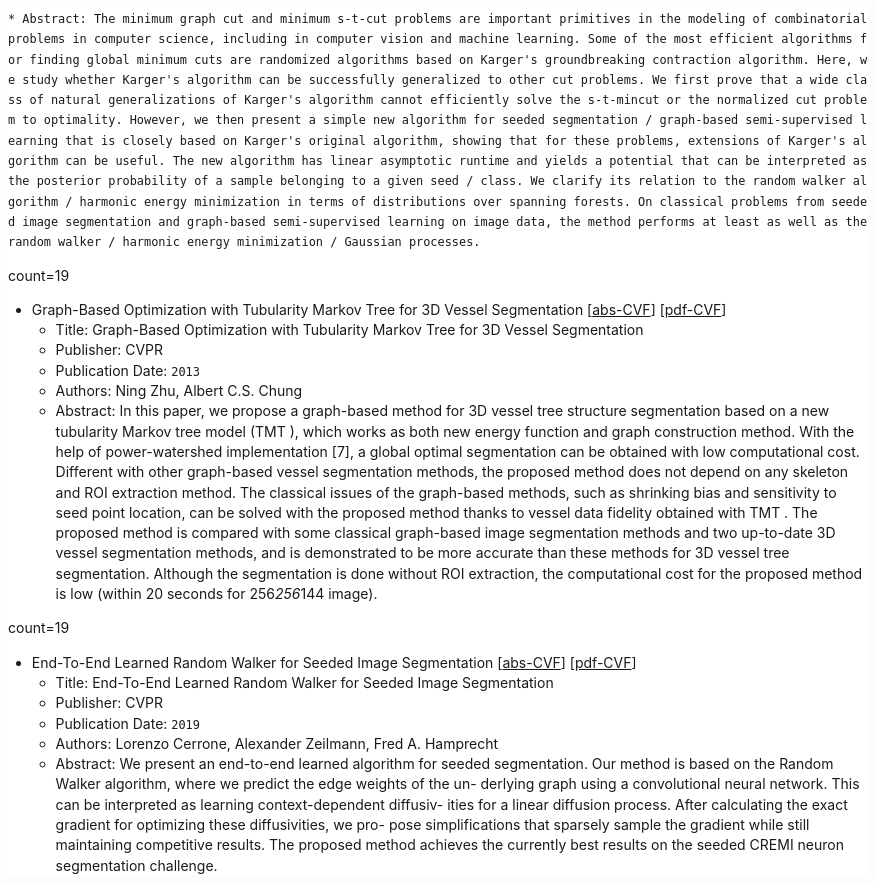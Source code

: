     * Abstract: The minimum graph cut and minimum s-t-cut problems are important primitives in the modeling of combinatorial problems in computer science, including in computer vision and machine learning. Some of the most efficient algorithms for finding global minimum cuts are randomized algorithms based on Karger's groundbreaking contraction algorithm. Here, we study whether Karger's algorithm can be successfully generalized to other cut problems. We first prove that a wide class of natural generalizations of Karger's algorithm cannot efficiently solve the s-t-mincut or the normalized cut problem to optimality. However, we then present a simple new algorithm for seeded segmentation / graph-based semi-supervised learning that is closely based on Karger's original algorithm, showing that for these problems, extensions of Karger's algorithm can be useful. The new algorithm has linear asymptotic runtime and yields a potential that can be interpreted as the posterior probability of a sample belonging to a given seed / class. We clarify its relation to the random walker algorithm / harmonic energy minimization in terms of distributions over spanning forests. On classical problems from seeded image segmentation and graph-based semi-supervised learning on image data, the method performs at least as well as the random walker / harmonic energy minimization / Gaussian processes.

count=19
* Graph-Based Optimization with Tubularity Markov Tree for 3D Vessel Segmentation
    [[abs-CVF](https://openaccess.thecvf.com/content_cvpr_2013/html/Zhu_Graph-Based_Optimization_with_2013_CVPR_paper.html)]
    [[pdf-CVF](https://openaccess.thecvf.com/content_cvpr_2013/papers/Zhu_Graph-Based_Optimization_with_2013_CVPR_paper.pdf)]
    * Title: Graph-Based Optimization with Tubularity Markov Tree for 3D Vessel Segmentation
    * Publisher: CVPR
    * Publication Date: `2013`
    * Authors: Ning Zhu, Albert C.S. Chung
    * Abstract: In this paper, we propose a graph-based method for 3D vessel tree structure segmentation based on a new tubularity Markov tree model (TMT ), which works as both new energy function and graph construction method. With the help of power-watershed implementation [7], a global optimal segmentation can be obtained with low computational cost. Different with other graph-based vessel segmentation methods, the proposed method does not depend on any skeleton and ROI extraction method. The classical issues of the graph-based methods, such as shrinking bias and sensitivity to seed point location, can be solved with the proposed method thanks to vessel data fidelity obtained with TMT . The proposed method is compared with some classical graph-based image segmentation methods and two up-to-date 3D vessel segmentation methods, and is demonstrated to be more accurate than these methods for 3D vessel tree segmentation. Although the segmentation is done without ROI extraction, the computational cost for the proposed method is low (within 20 seconds for 256*256*144 image).

count=19
* End-To-End Learned Random Walker for Seeded Image Segmentation
    [[abs-CVF](https://openaccess.thecvf.com/content_CVPR_2019/html/Cerrone_End-To-End_Learned_Random_Walker_for_Seeded_Image_Segmentation_CVPR_2019_paper.html)]
    [[pdf-CVF](https://openaccess.thecvf.com/content_CVPR_2019/papers/Cerrone_End-To-End_Learned_Random_Walker_for_Seeded_Image_Segmentation_CVPR_2019_paper.pdf)]
    * Title: End-To-End Learned Random Walker for Seeded Image Segmentation
    * Publisher: CVPR
    * Publication Date: `2019`
    * Authors: Lorenzo Cerrone,  Alexander Zeilmann,  Fred A. Hamprecht
    * Abstract: We present an end-to-end learned algorithm for seeded segmentation. Our method is based on the Random Walker algorithm, where we predict the edge weights of the un- derlying graph using a convolutional neural network. This can be interpreted as learning context-dependent diffusiv- ities for a linear diffusion process. After calculating the exact gradient for optimizing these diffusivities, we pro- pose simplifications that sparsely sample the gradient while still maintaining competitive results. The proposed method achieves the currently best results on the seeded CREMI neuron segmentation challenge.
